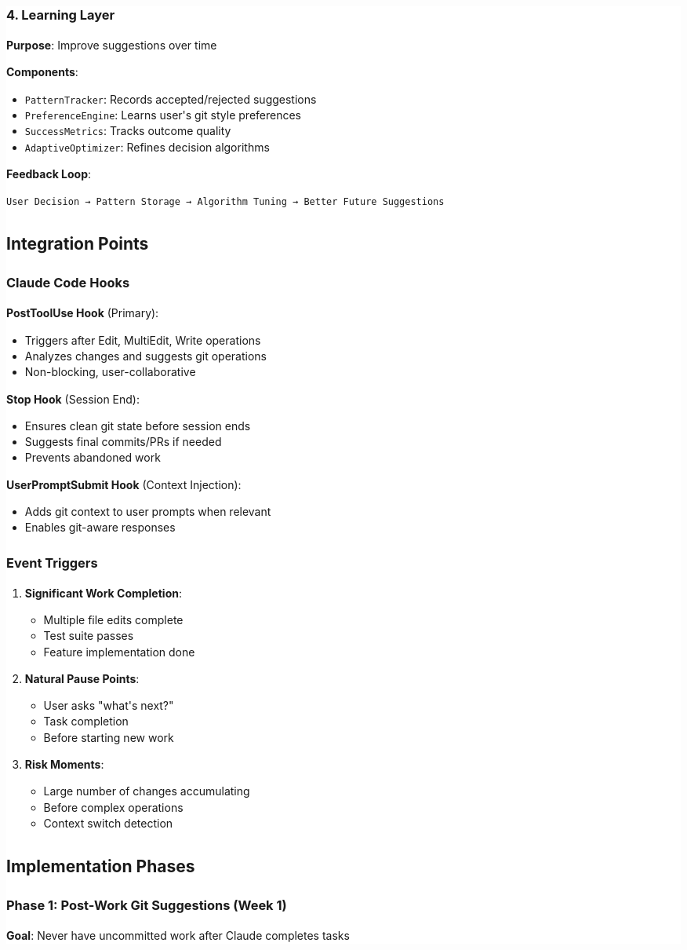 ### 4. Learning Layer
**Purpose**: Improve suggestions over time

**Components**:
- `PatternTracker`: Records accepted/rejected suggestions
- `PreferenceEngine`: Learns user's git style preferences
- `SuccessMetrics`: Tracks outcome quality
- `AdaptiveOptimizer`: Refines decision algorithms

**Feedback Loop**:
```
User Decision → Pattern Storage → Algorithm Tuning → Better Future Suggestions
```

## Integration Points

### Claude Code Hooks

**PostToolUse Hook** (Primary):
- Triggers after Edit, MultiEdit, Write operations
- Analyzes changes and suggests git operations
- Non-blocking, user-collaborative

**Stop Hook** (Session End):
- Ensures clean git state before session ends
- Suggests final commits/PRs if needed
- Prevents abandoned work

**UserPromptSubmit Hook** (Context Injection):
- Adds git context to user prompts when relevant
- Enables git-aware responses

### Event Triggers

1. **Significant Work Completion**:
   - Multiple file edits complete
   - Test suite passes
   - Feature implementation done

2. **Natural Pause Points**:
   - User asks "what's next?"
   - Task completion
   - Before starting new work

3. **Risk Moments**:
   - Large number of changes accumulating
   - Before complex operations
   - Context switch detection

## Implementation Phases

### Phase 1: Post-Work Git Suggestions (Week 1)
**Goal**: Never have uncommitted work after Claude completes tasks
